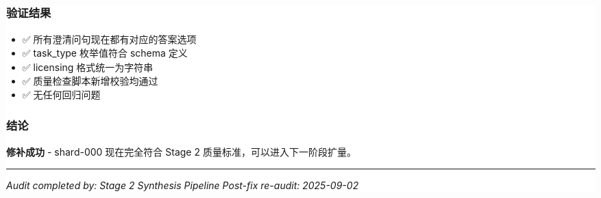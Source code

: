 ### 验证结果
- ✅ 所有澄清问句现在都有对应的答案选项
- ✅ task_type 枚举值符合 schema 定义
- ✅ licensing 格式统一为字符串
- ✅ 质量检查脚本新增校验均通过
- ✅ 无任何回归问题

### 结论
**修补成功** - shard-000 现在完全符合 Stage 2 质量标准，可以进入下一阶段扩量。

---
*Audit completed by: Stage 2 Synthesis Pipeline*
*Post-fix re-audit: 2025-09-02*

